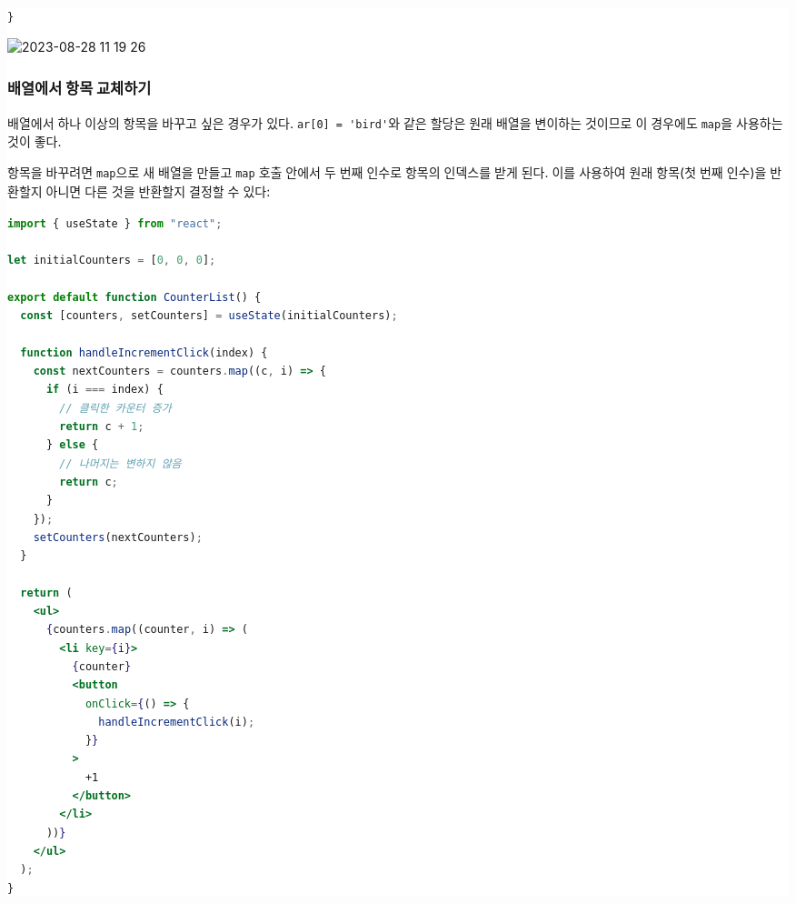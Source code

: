```jsx
}
```

![2023-08-28 11 19 26](https://github.com/tamoimi/new-blog/assets/100749520/6a5881c7-3f91-49d1-9cbd-174d92db5fe3)

### 배열에서 항목 교체하기

배열에서 하나 이상의 항목을 바꾸고 싶은 경우가 있다. `ar[0] = 'bird'`와 같은 할당은 원래 배열을 변이하는 것이므로 이 경우에도 `map`을 사용하는 것이 좋다.

항목을 바꾸려면 `map`으로 새 배열을 만들고 `map` 호출 안에서 두 번째 인수로 항목의 인덱스를 받게 된다. 이를 사용하여 원래 항목(첫 번째 인수)을 반환할지 아니면 다른 것을 반환할지 결정할 수 있다:

```jsx
import { useState } from "react";

let initialCounters = [0, 0, 0];

export default function CounterList() {
  const [counters, setCounters] = useState(initialCounters);

  function handleIncrementClick(index) {
    const nextCounters = counters.map((c, i) => {
      if (i === index) {
        // 클릭한 카운터 증가
        return c + 1;
      } else {
        // 나머지는 변하지 않음
        return c;
      }
    });
    setCounters(nextCounters);
  }

  return (
    <ul>
      {counters.map((counter, i) => (
        <li key={i}>
          {counter}
          <button
            onClick={() => {
              handleIncrementClick(i);
            }}
          >
            +1
          </button>
        </li>
      ))}
    </ul>
  );
}
```
